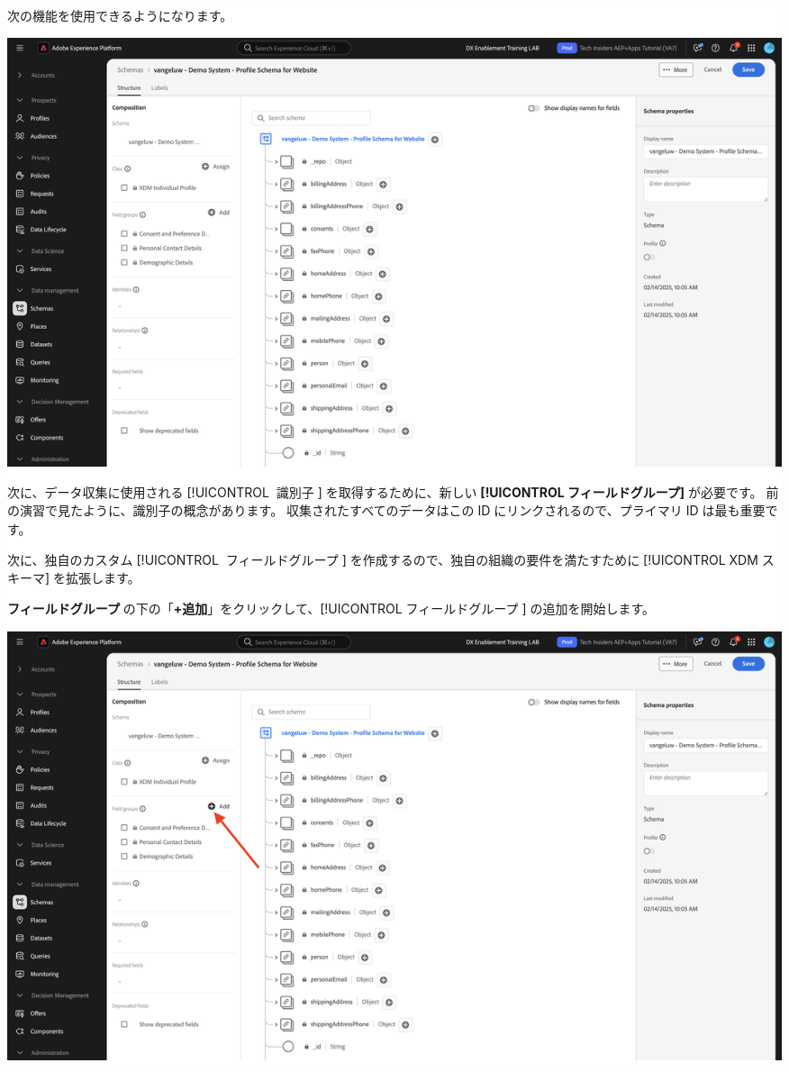 次の機能を使用できるようになります。

![データ取得](./images/schemathis.png)

次に、データ収集に使用される [!UICONTROL &#x200B; 識別子 &#x200B;] を取得するために、新しい **[!UICONTROL フィールドグループ]** が必要です。 前の演習で見たように、識別子の概念があります。 収集されたすべてのデータはこの ID にリンクされるので、プライマリ ID は最も重要です。

次に、独自のカスタム [!UICONTROL &#x200B; フィールドグループ &#x200B;] を作成するので、独自の組織の要件を満たすために [!UICONTROL XDM スキーマ &#x200B;] を拡張します。

**フィールドグループ** の下の「**+追加**」をクリックして、[!UICONTROL &#x200B; フィールドグループ &#x200B;] の追加を開始します。

![データ取得](./images/addmixin2.png)

